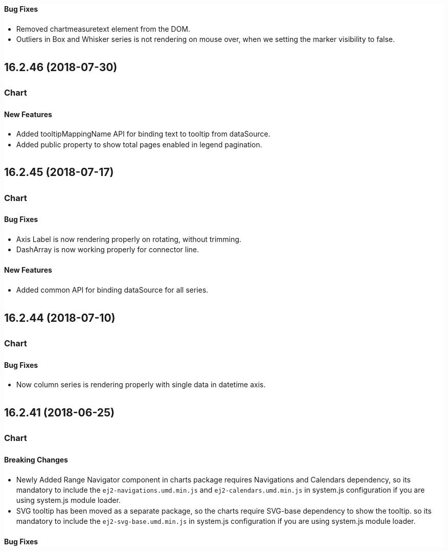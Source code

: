 #### Bug Fixes

- Removed chartmeasuretext element from the DOM.
- Outliers in Box and Whisker series is not rendering on mouse over, when we setting the marker
visibility to false.

## 16.2.46 (2018-07-30)

### Chart

#### New Features

- Added tooltipMappingName API for binding text to tooltip from dataSource.
- Added public property to show total pages enabled in legend pagination.

## 16.2.45 (2018-07-17)

### Chart

#### Bug Fixes

- Axis Label is now rendering properly on rotating, without trimming.
- DashArray is now working properly for connector line.

#### New Features

- Added common API for binding dataSource for all series.

## 16.2.44 (2018-07-10)

### Chart

#### Bug Fixes

- Now column series is rendering properly with single data in datetime axis.

## 16.2.41 (2018-06-25)

### Chart

#### Breaking Changes

- Newly Added Range Navigator component in charts package requires Navigations and Calendars dependency, so its mandatory to include the `ej2-navigations.umd.min.js` and `ej2-calendars.umd.min.js` in system.js configuration if you are using system.js module loader.
- SVG tooltip has been moved as a separate package, so the charts require SVG-base dependency to show the tooltip. so its mandatory to include the `ej2-svg-base.umd.min.js` in system.js configuration if you are using system.js module loader.

#### Bug Fixes
